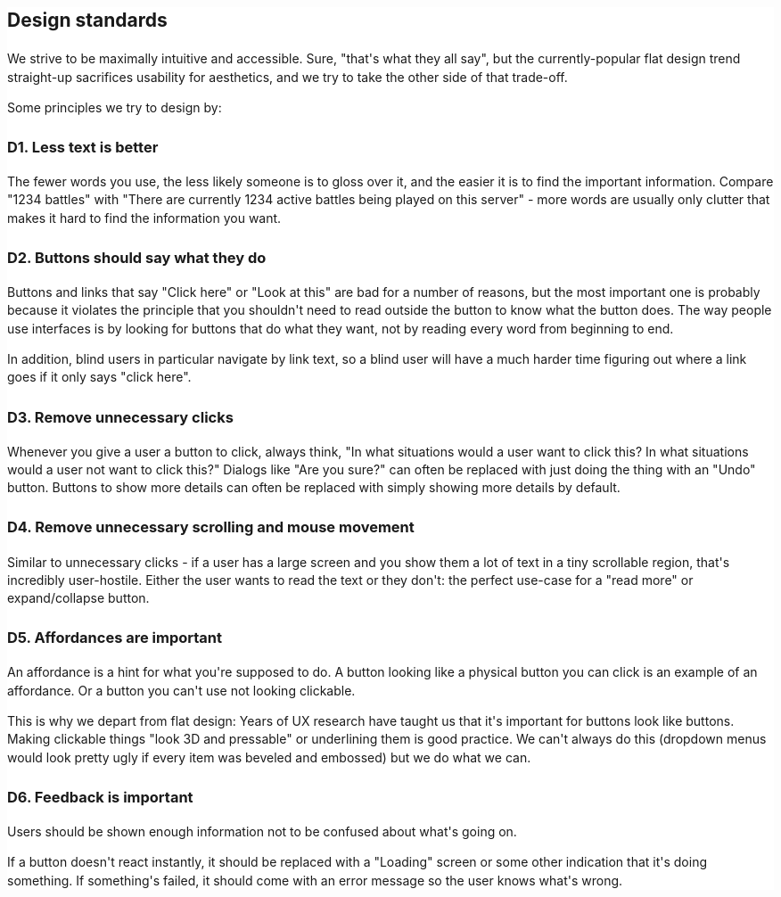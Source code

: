 
Design standards
------------------------------------------------------------------------

We strive to be maximally intuitive and accessible. Sure, "that's what they all say", but the currently-popular flat design trend straight-up sacrifices usability for aesthetics, and we try to take the other side of that trade-off.

Some principles we try to design by:

### D1. Less text is better

The fewer words you use, the less likely someone is to gloss over it, and the easier it is to find the important information. Compare "1234 battles" with "There are currently 1234 active battles being played on this server" - more words are usually only clutter that makes it hard to find the information you want.

### D2. Buttons should say what they do

Buttons and links that say "Click here" or "Look at this" are bad for a number of reasons, but the most important one is probably because it violates the principle that you shouldn't need to read outside the button to know what the button does. The way people use interfaces is by looking for buttons that do what they want, not by reading every word from beginning to end.

In addition, blind users in particular navigate by link text, so a blind user will have a much harder time figuring out where a link goes if it only says "click here".

### D3. Remove unnecessary clicks

Whenever you give a user a button to click, always think, "In what situations would a user want to click this? In what situations would a user not want to click this?" Dialogs like "Are you sure?" can often be replaced with just doing the thing with an "Undo" button. Buttons to show more details can often be replaced with simply showing more details by default.

### D4. Remove unnecessary scrolling and mouse movement

Similar to unnecessary clicks - if a user has a large screen and you show them a lot of text in a tiny scrollable region, that's incredibly user-hostile. Either the user wants to read the text or they don't: the perfect use-case for a "read more" or expand/collapse button.

### D5. Affordances are important

An affordance is a hint for what you're supposed to do. A button looking like a physical button you can click is an example of an affordance. Or a button you can't use not looking clickable.

This is why we depart from flat design: Years of UX research have taught us that it's important for buttons look like buttons. Making clickable things "look 3D and pressable" or underlining them is good practice. We can't always do this (dropdown menus would look pretty ugly if every item was beveled and embossed) but we do what we can.

### D6. Feedback is important

Users should be shown enough information not to be confused about what's going on.

If a button doesn't react instantly, it should be replaced with a "Loading" screen or some other indication that it's doing something. If something's failed, it should come with an error message so the user knows what's wrong.
